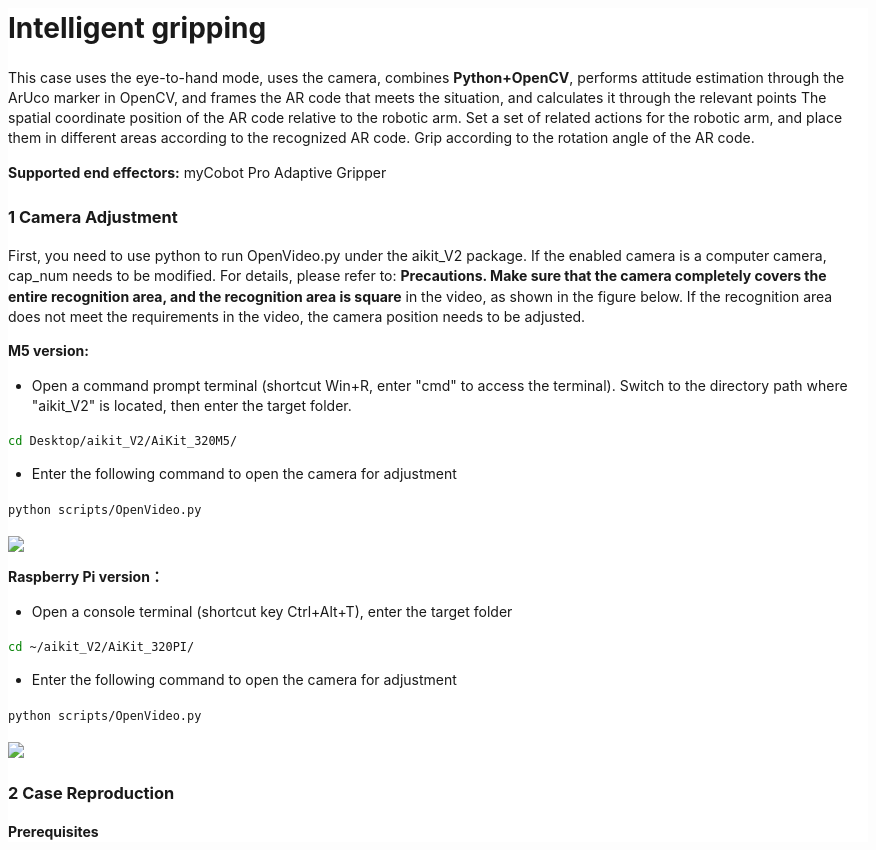 
# Intelligent gripping

This case uses the eye-to-hand mode, uses the camera, combines **Python+OpenCV**, performs attitude estimation through the ArUco marker in OpenCV, and frames the AR code that meets the situation, and calculates it through the relevant points The spatial coordinate position of the AR code relative to the robotic arm. Set a set of related actions for the robotic arm, and place them in different areas according to the recognized AR code. Grip according to the rotation angle of the AR code.

**Supported end effectors:** myCobot Pro Adaptive Gripper

### **1 Camera Adjustment**

 First, you need to use python to run OpenVideo.py under the aikit_V2 package. If the enabled camera is a computer camera, cap_num needs to be modified. For details, please refer to: **Precautions. Make sure that the camera completely covers the entire recognition area, and the recognition area is square** in the video, as shown in the figure below. If the recognition area does not meet the requirements in the video, the camera position needs to be adjusted.

**M5 version:**

 * Open a command prompt terminal (shortcut Win+R, enter "cmd" to access the terminal). Switch to the directory path where "aikit_V2" is located, then enter the target folder.

```bash
cd Desktop/aikit_V2/AiKit_320M5/
```

* Enter the following command to open the camera for adjustment

```bash
python scripts/OpenVideo.py
```

<img src =../../resourse/13-AdvancedKit/AiKitV2.0/color-1.png
width ="500"  align = "center">

**Raspberry Pi version：**

 * Open a console terminal (shortcut key Ctrl+Alt+T), enter the target folder

```bash
cd ~/aikit_V2/AiKit_320PI/
```

* Enter the following command to open the camera for adjustment

```bash
python scripts/OpenVideo.py
```

<img src =../../resourse/13-AdvancedKit/AiKitV2.0/color-1.png
width ="500"  align = "center">

### **2 Case Reproduction**

**Prerequisites**

